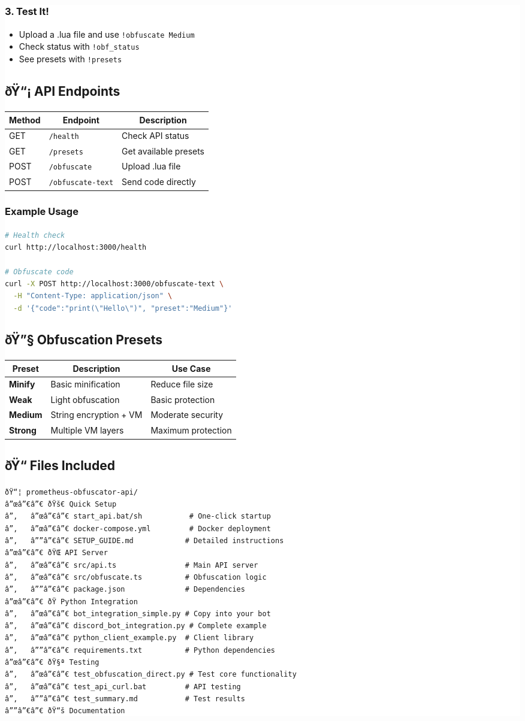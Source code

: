 ### 3. Test It!

- Upload a .lua file and use `!obfuscate Medium`
- Check status with `!obf_status`
- See presets with `!presets`

## ðŸ“¡ API Endpoints

| Method | Endpoint | Description |
|--------|----------|-------------|
| GET | `/health` | Check API status |
| GET | `/presets` | Get available presets |
| POST | `/obfuscate` | Upload .lua file |
| POST | `/obfuscate-text` | Send code directly |

### Example Usage

```bash
# Health check
curl http://localhost:3000/health

# Obfuscate code
curl -X POST http://localhost:3000/obfuscate-text \
  -H "Content-Type: application/json" \
  -d '{"code":"print(\"Hello\")", "preset":"Medium"}'
```

## ðŸ”§ Obfuscation Presets

| Preset | Description | Use Case |
|--------|-------------|----------|
| **Minify** | Basic minification | Reduce file size |
| **Weak** | Light obfuscation | Basic protection |
| **Medium** | String encryption + VM | Moderate security |
| **Strong** | Multiple VM layers | Maximum protection |

## ðŸ“ Files Included

```
ðŸ“¦ prometheus-obfuscator-api/
â”œâ”€â”€ ðŸš€ Quick Setup
â”‚   â”œâ”€â”€ start_api.bat/sh           # One-click startup
â”‚   â”œâ”€â”€ docker-compose.yml         # Docker deployment
â”‚   â””â”€â”€ SETUP_GUIDE.md            # Detailed instructions
â”œâ”€â”€ ðŸŒ API Server
â”‚   â”œâ”€â”€ src/api.ts                # Main API server
â”‚   â”œâ”€â”€ src/obfuscate.ts          # Obfuscation logic
â”‚   â””â”€â”€ package.json              # Dependencies
â”œâ”€â”€ ðŸ Python Integration
â”‚   â”œâ”€â”€ bot_integration_simple.py # Copy into your bot
â”‚   â”œâ”€â”€ discord_bot_integration.py # Complete example
â”‚   â”œâ”€â”€ python_client_example.py  # Client library
â”‚   â””â”€â”€ requirements.txt          # Python dependencies
â”œâ”€â”€ ðŸ§ª Testing
â”‚   â”œâ”€â”€ test_obfuscation_direct.py # Test core functionality
â”‚   â”œâ”€â”€ test_api_curl.bat         # API testing
â”‚   â””â”€â”€ test_summary.md           # Test results
â””â”€â”€ ðŸ“š Documentation
```